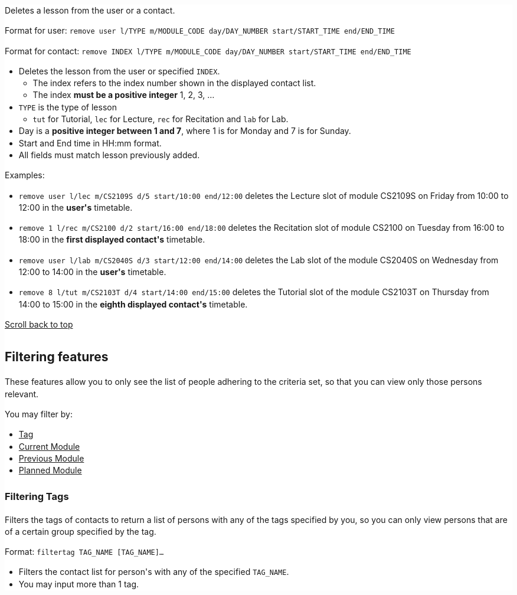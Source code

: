 Deletes a lesson from the user or a contact.

Format for user: `remove user l/TYPE m/MODULE_CODE day/DAY_NUMBER start/START_TIME end/END_TIME`

Format for contact: `remove INDEX l/TYPE m/MODULE_CODE day/DAY_NUMBER start/START_TIME end/END_TIME`

* Deletes the lesson from the user or specified `INDEX`.
  * The index refers to the index number shown in the displayed contact list.
  * The index **must be a positive integer** 1, 2, 3, …​
* `TYPE` is the type of lesson
  * `tut` for Tutorial, `lec` for Lecture, `rec` for Recitation and `lab` for Lab.
* Day is a **positive integer between 1 and 7**, where 1 is for Monday and 7 is for Sunday.
* Start and End time in HH:mm format.
* All fields must match lesson previously added.

Examples:

* `remove user l/lec m/CS2109S d/5 start/10:00 end/12:00` deletes the Lecture slot of module CS2109S on Friday from 10:00 to 12:00 in the **user's** timetable.

* `remove 1 l/rec m/CS2100 d/2 start/16:00 end/18:00` deletes the Recitation slot of module CS2100 on Tuesday from 16:00 to 18:00 in the **first displayed contact's** timetable.

* `remove user l/lab m/CS2040S d/3 start/12:00 end/14:00` deletes the Lab slot of the module CS2040S on Wednesday from 12:00 to 14:00 in the **user's** timetable.

* `remove 8 l/tut m/CS2103T d/4 start/14:00 end/15:00` deletes the Tutorial slot of the module CS2103T on Thursday from 14:00 to 15:00 in the **eighth displayed contact's** timetable.

[Scroll back to top](#table-of-contents)

<div style="page-break-after: always;"></div>

## Filtering features

These features allow you to only see the list of people adhering to the criteria set, so that you can view only those persons
relevant.

You may filter by:
- [Tag](#filtering-tags)
- [Current Module](#filtering-current-modules)
- [Previous Module](#filtering-previous-modules)
- [Planned Module](#filtering-planned-modules)

### Filtering Tags

Filters the tags of contacts to return a list of persons with any of the tags specified by you, so you can only view
persons that are of a certain group specified by the tag.

Format: `filtertag TAG_NAME [TAG_NAME]…`

* Filters the contact list for person's with any of the specified `TAG_NAME`.
* You may input more than 1 tag.
